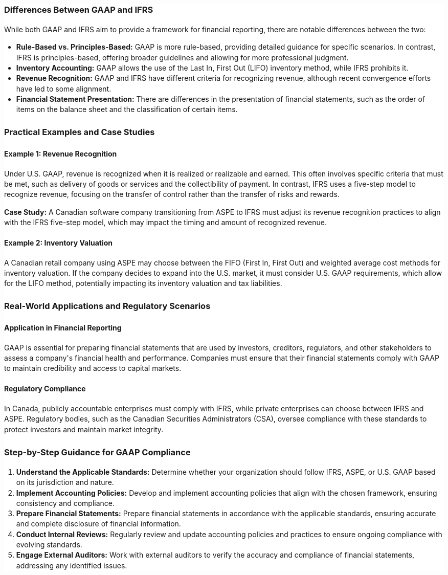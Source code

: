 ### Differences Between GAAP and IFRS

While both GAAP and IFRS aim to provide a framework for financial reporting, there are notable differences between the two:

- **Rule-Based vs. Principles-Based:** GAAP is more rule-based, providing detailed guidance for specific scenarios. In contrast, IFRS is principles-based, offering broader guidelines and allowing for more professional judgment.
- **Inventory Accounting:** GAAP allows the use of the Last In, First Out (LIFO) inventory method, while IFRS prohibits it.
- **Revenue Recognition:** GAAP and IFRS have different criteria for recognizing revenue, although recent convergence efforts have led to some alignment.
- **Financial Statement Presentation:** There are differences in the presentation of financial statements, such as the order of items on the balance sheet and the classification of certain items.

### Practical Examples and Case Studies

#### Example 1: Revenue Recognition

Under U.S. GAAP, revenue is recognized when it is realized or realizable and earned. This often involves specific criteria that must be met, such as delivery of goods or services and the collectibility of payment. In contrast, IFRS uses a five-step model to recognize revenue, focusing on the transfer of control rather than the transfer of risks and rewards.

**Case Study:** A Canadian software company transitioning from ASPE to IFRS must adjust its revenue recognition practices to align with the IFRS five-step model, which may impact the timing and amount of recognized revenue.

#### Example 2: Inventory Valuation

A Canadian retail company using ASPE may choose between the FIFO (First In, First Out) and weighted average cost methods for inventory valuation. If the company decides to expand into the U.S. market, it must consider U.S. GAAP requirements, which allow for the LIFO method, potentially impacting its inventory valuation and tax liabilities.

### Real-World Applications and Regulatory Scenarios

#### Application in Financial Reporting

GAAP is essential for preparing financial statements that are used by investors, creditors, regulators, and other stakeholders to assess a company's financial health and performance. Companies must ensure that their financial statements comply with GAAP to maintain credibility and access to capital markets.

#### Regulatory Compliance

In Canada, publicly accountable enterprises must comply with IFRS, while private enterprises can choose between IFRS and ASPE. Regulatory bodies, such as the Canadian Securities Administrators (CSA), oversee compliance with these standards to protect investors and maintain market integrity.

### Step-by-Step Guidance for GAAP Compliance

1. **Understand the Applicable Standards:** Determine whether your organization should follow IFRS, ASPE, or U.S. GAAP based on its jurisdiction and nature.
2. **Implement Accounting Policies:** Develop and implement accounting policies that align with the chosen framework, ensuring consistency and compliance.
3. **Prepare Financial Statements:** Prepare financial statements in accordance with the applicable standards, ensuring accurate and complete disclosure of financial information.
4. **Conduct Internal Reviews:** Regularly review and update accounting policies and practices to ensure ongoing compliance with evolving standards.
5. **Engage External Auditors:** Work with external auditors to verify the accuracy and compliance of financial statements, addressing any identified issues.
